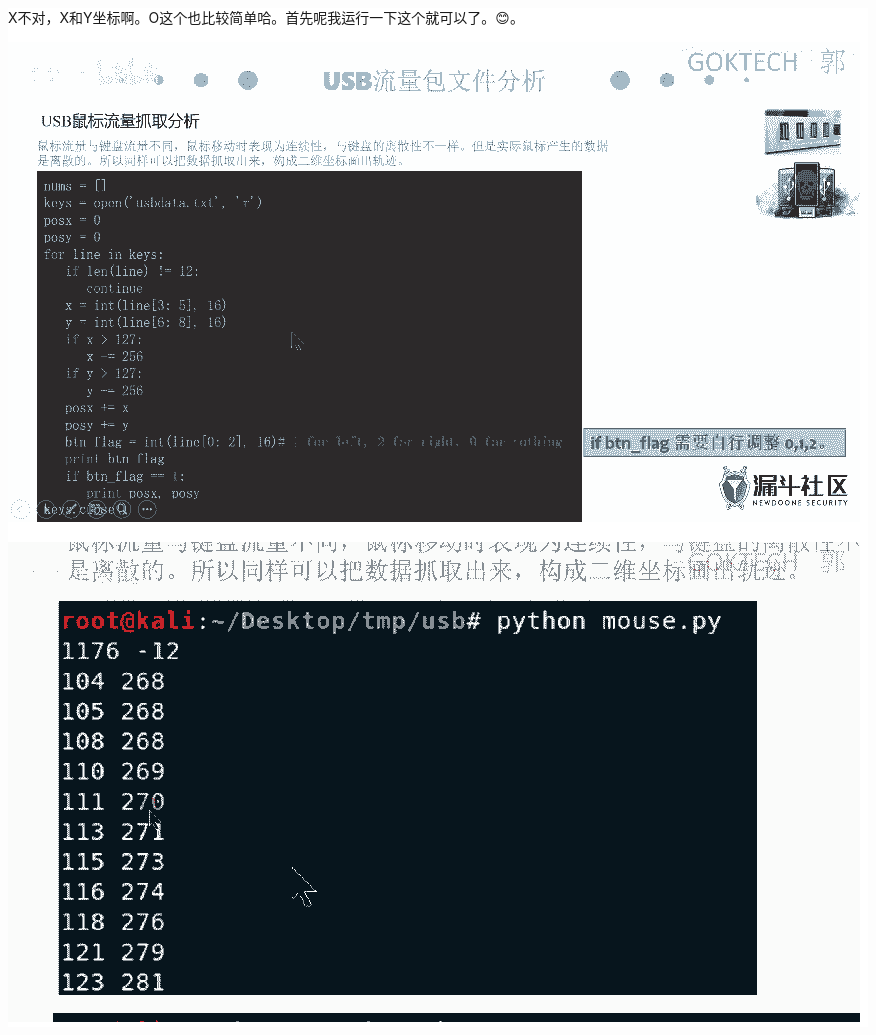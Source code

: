 X不对，X和Y坐标啊。O这个也比较简单哈。首先呢我运行一下这个就可以了。😊。

![](img/fdadb2f742278f8e001d8eca383f94f5_37.png)

![](img/fdadb2f742278f8e001d8eca383f94f5_38.png)
